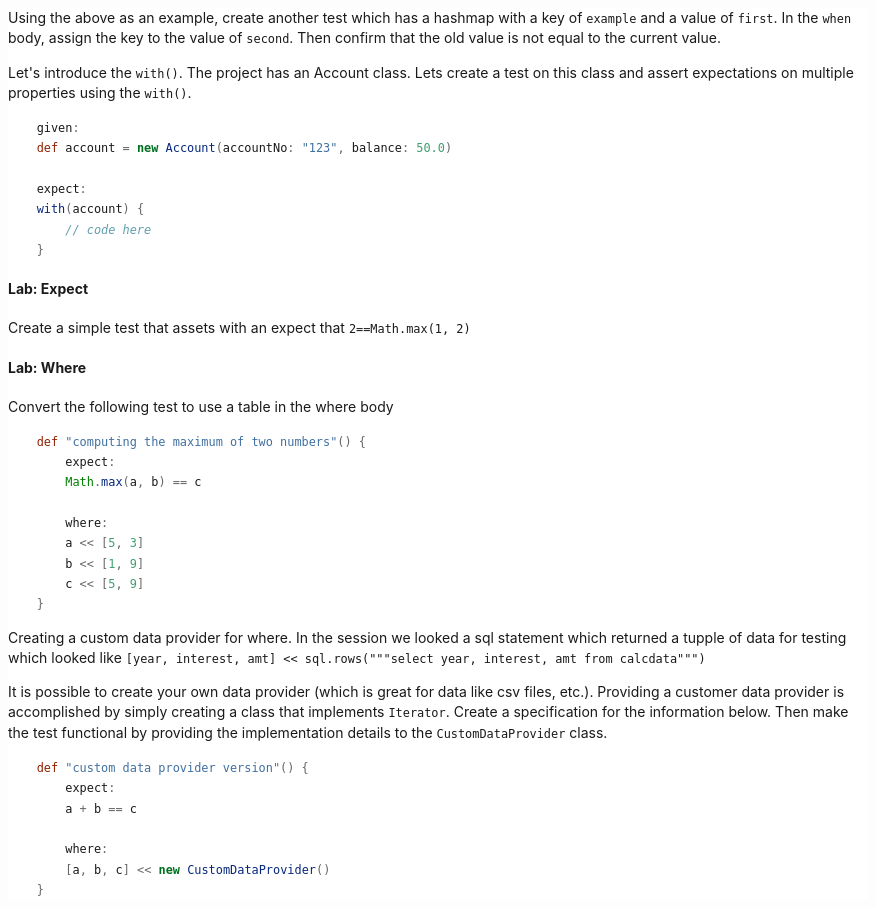 Using the above as an example, create another test which has a hashmap with a key of `example` and a value of `first`.  In the `when` body, assign the key to the value of `second`.  Then confirm that the old value is not equal to the current value.

Let's introduce the `with()`.  The project has an Account class.  Lets create a test on this class and assert expectations on multiple properties using the `with()`.

```groovy
	given:
	def account = new Account(accountNo: "123", balance: 50.0)
	
	expect:
	with(account) {
		// code here
	}
```

#### Lab: Expect
	
Create a simple test that assets with an expect that `2==Math.max(1, 2)`

#### Lab: Where

Convert the following test to use a table in the where body

```groovy
    def "computing the maximum of two numbers"() {
        expect:
        Math.max(a, b) == c
        
        where:
        a << [5, 3]
        b << [1, 9]
        c << [5, 9]
    }
```

Creating a custom data provider for where.   In the session we looked a sql statement which returned a tupple of data for testing which looked like `[year, interest, amt] << sql.rows("""select year, interest, amt from calcdata""")`

It is possible to create your own data provider (which is great for data like csv files, etc.).  Providing a customer data provider is accomplished by simply creating a class that implements `Iterator`.   Create a specification for the information below.  Then make the test functional by providing the implementation details to the `CustomDataProvider` class.

```groovy
    def "custom data provider version"() {
        expect:
        a + b == c
        
        where:
        [a, b, c] << new CustomDataProvider()
    }
```
